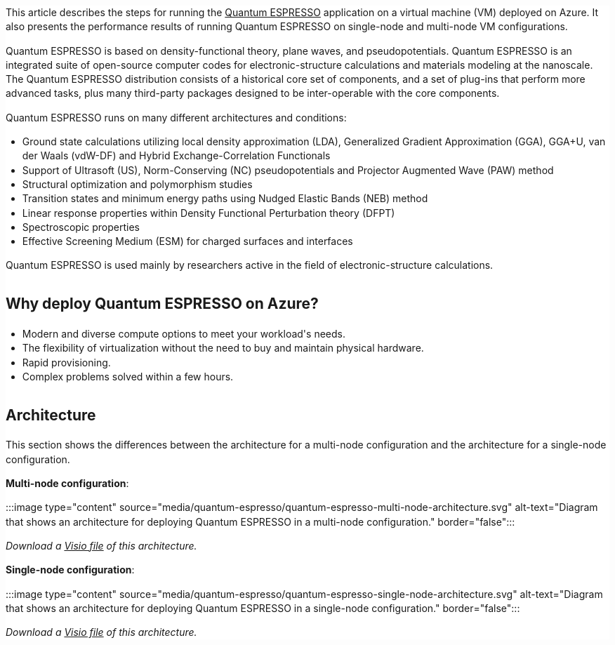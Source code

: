 This article describes the steps for running the [Quantum ESPRESSO](https://www.quantum-espresso.org/) application on a virtual machine (VM) deployed on Azure. It also presents the performance results of running Quantum ESPRESSO on single-node and multi-node VM configurations.

Quantum ESPRESSO is based on density-functional theory, plane waves, and pseudopotentials. Quantum ESPRESSO is an integrated suite of open-source computer codes for electronic-structure calculations and materials modeling at the nanoscale. The Quantum ESPRESSO distribution consists of a historical core set of components, and a set of plug-ins that perform more advanced tasks, plus many third-party packages designed to be inter-operable with the core components.

Quantum ESPRESSO runs on many different architectures and conditions:

- Ground state calculations utilizing local density approximation (LDA), Generalized Gradient Approximation (GGA), GGA+U, van der Waals (vdW-DF) and Hybrid Exchange-Correlation Functionals
- Support of Ultrasoft (US), Norm-Conserving (NC) pseudopotentials and Projector Augmented Wave (PAW) method
- Structural optimization and polymorphism studies
- Transition states and minimum energy paths using Nudged Elastic Bands (NEB) method
- Linear response properties within Density Functional Perturbation theory (DFPT)
- Spectroscopic properties
- Effective Screening Medium (ESM) for charged surfaces and interfaces

Quantum ESPRESSO is used mainly by researchers active in the field of electronic-structure calculations.

## Why deploy Quantum ESPRESSO on Azure?

- Modern and diverse compute options to meet your workload's needs.
- The flexibility of virtualization without the need to buy and maintain physical hardware.
- Rapid provisioning.
- Complex problems solved within a few hours.

## Architecture

This section shows the differences between the architecture for a multi-node configuration and the architecture for a single-node configuration.

**Multi-node configuration**:

:::image type="content" source="media/quantum-espresso/quantum-espresso-multi-node-architecture.svg" alt-text="Diagram that shows an architecture for deploying Quantum ESPRESSO in a multi-node configuration." border="false":::

*Download a [Visio file](https://arch-center.azureedge.net/quantum-espresso-multi-node-architecture.vsdx) of this
architecture.*

**Single-node configuration**:

:::image type="content" source="media/quantum-espresso/quantum-espresso-single-node-architecture.svg" alt-text="Diagram that shows an architecture for deploying Quantum ESPRESSO in a single-node configuration." border="false":::

*Download a [Visio file](https://arch-center.azureedge.net/quantum-espresso-single-node-architecture.vsdx) of this
architecture.*
